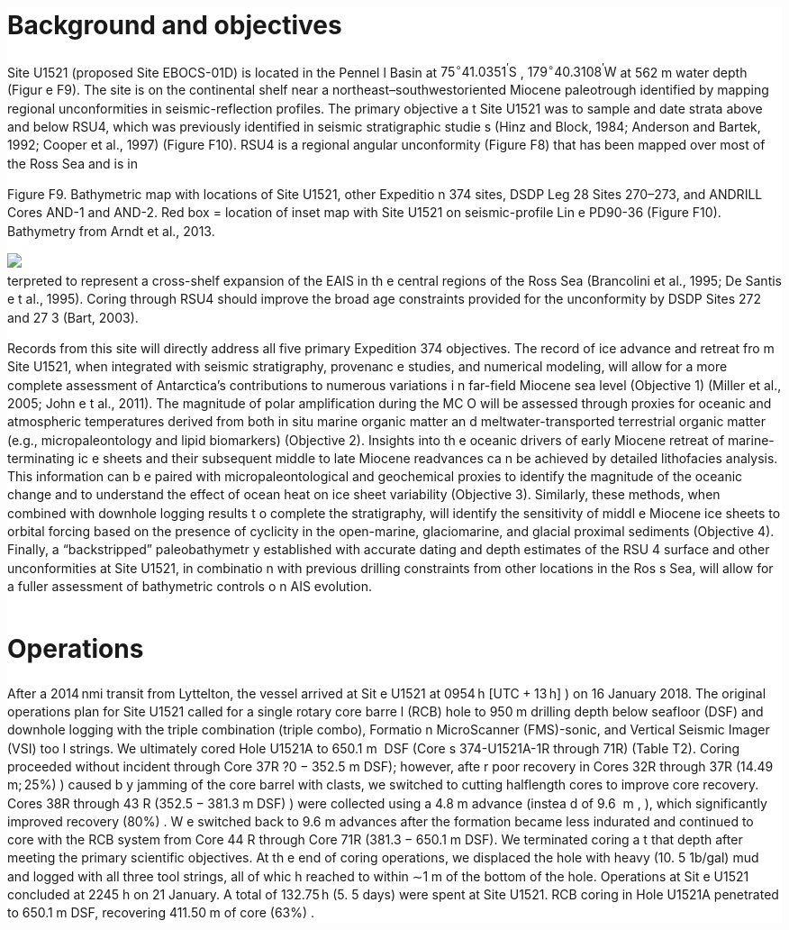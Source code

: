 # Background and objectives  

Site U1521 (proposed Site EBOCS-01D) is located in the Pennel l Basin at $75^{\circ}41.0351^{\prime}\mathrm{S}$ , $179^{\circ}40.3108^{\prime}\mathrm{W}$ at $562\;\mathrm{m}$ water depth (Figur e F9). The site is on the continental shelf near a northeast–southwestoriented Miocene paleotrough identified by mapping regional unconformities in seismic-reflection profiles. The primary objective a t Site U1521 was to sample and date strata above and below RSU4, which was previously identified in seismic stratigraphic studie s (Hinz and Block, 1984; Anderson and Bartek, 1992; Cooper et al., 1997) (Figure F10). RSU4 is a regional angular unconformity (Figure F8) that has been mapped over most of the Ross Sea and is in  

Figure F9. Bathymetric map with locations of Site U1521, other Expeditio n 374 sites, DSDP Leg 28 Sites 270–273, and ANDRILL Cores AND-1 and AND-2. Red box $=$ location of inset map with Site U1521 on seismic-profile Lin e PD90-36 (Figure F10). Bathymetry from Arndt et al., 2013.  

![](images/a2e4bc6b7a58dadd5e31443a28c99430e6d65fec73e3b1281ed1577bc33c4934.jpg)  
terpreted to represent a cross-shelf expansion of the EAIS in th e central regions of the Ross Sea (Brancolini et al., 1995; De Santis e t al., 1995). Coring through RSU4 should improve the broad age constraints provided for the unconformity by DSDP Sites 272 and 27 3 (Bart, 2003).  

Records from this site will directly address all five primary Expedition 374 objectives. The record of ice advance and retreat fro m Site U1521, when integrated with seismic stratigraphy, provenanc e studies, and numerical modeling, will allow for a more complete assessment of Antarctica’s contributions to numerous variations i n far-field Miocene sea level (Objective 1) (Miller et al., 2005; John e t al., 2011). The magnitude of polar amplification during the MC O will be assessed through proxies for oceanic and atmospheric temperatures derived from both in situ marine organic matter an d meltwater-transported  terrestrial  organic  matter  (e.g.,  micropaleontology and lipid biomarkers) (Objective 2). Insights into th e oceanic drivers of early Miocene retreat of marine-terminating ic e sheets and their subsequent middle to late Miocene readvances ca n be achieved by detailed lithofacies analysis. This information can b e paired with micropaleontological and geochemical proxies to identify the magnitude of the oceanic change and to understand the effect of ocean heat on ice sheet variability (Objective 3). Similarly, these methods, when combined with downhole logging results t o complete the stratigraphy, will identify the sensitivity of middl e Miocene ice sheets to orbital forcing based on the presence of cyclicity in the open-marine, glaciomarine, and glacial proximal sediments (Objective 4). Finally, a “backstripped” paleobathymetr y established with accurate dating and depth estimates of the RSU 4 surface and other unconformities at Site U1521, in combinatio n with previous drilling constraints from other locations in the Ros s Sea, will allow for a fuller assessment of bathymetric controls o n AIS evolution.  

# Operations  

After a $2014\,\mathrm{nmi}$ transit from Lyttelton, the vessel arrived at Sit e U1521 at $0954\,\mathrm{h}$ $\mathrm{[UTC+13\,h]}$ ) on 16 January 2018. The original operations plan for Site U1521 called for a single rotary core barre l (RCB) hole to $950\;\mathrm{m}$ drilling depth below seafloor (DSF) and downhole logging with the triple combination (triple combo), Formatio n MicroScanner (FMS)-sonic, and Vertical Seismic Imager (VSI) too l strings. We ultimately cored Hole U1521A to $650.1\mathrm{~m~}$ DSF (Core s 374-U1521A-1R through 71R) (Table T2). Coring proceeded without incident through Core 37R $?0{-}352.5\ \mathrm{m}$ DSF); however, afte r poor recovery in Cores 32R through 37R $(14.49\;\mathrm{m};25\%)$ ) caused b y jamming of the core barrel with clasts, we switched to cutting halflength cores to improve core recovery. Cores 38R through 43 R $(352.5{-}381.3\;\mathrm{m}\;\mathrm{DSF})$ ) were collected using a $4.8\;\mathrm{m}$ advance (instea d of $9.6\ \mathrm{~m~},$ ),  which  significantly  improved  recovery $(80\%)$ .  W e switched back to $9.6\:\mathrm{m}$ advances after the formation became less indurated and continued to core with the RCB system from Core 44 R through Core 71R $(381.3{-}650.1\ \mathrm{m}$ DSF). We terminated coring a t that depth after meeting the primary scientific objectives. At th e end of coring operations, we displaced the hole with heavy (10. 5 $1\mathrm{b}/\mathrm{gal})$ mud and logged with all three tool strings, all of whic h reached to within $\mathord{\sim}1\;\mathrm{m}$ of the bottom of the hole. Operations at Sit e U1521 concluded at $2245~\mathrm{h}$ on 21 January. A total of $132.75\,\mathrm{h}$ (5. 5 days) were spent at Site U1521. RCB coring in Hole U1521A penetrated to $650.1\;\mathrm{m}$ DSF, recovering $411.50\;\mathrm{m}$ of core $(63\%)$ .  
